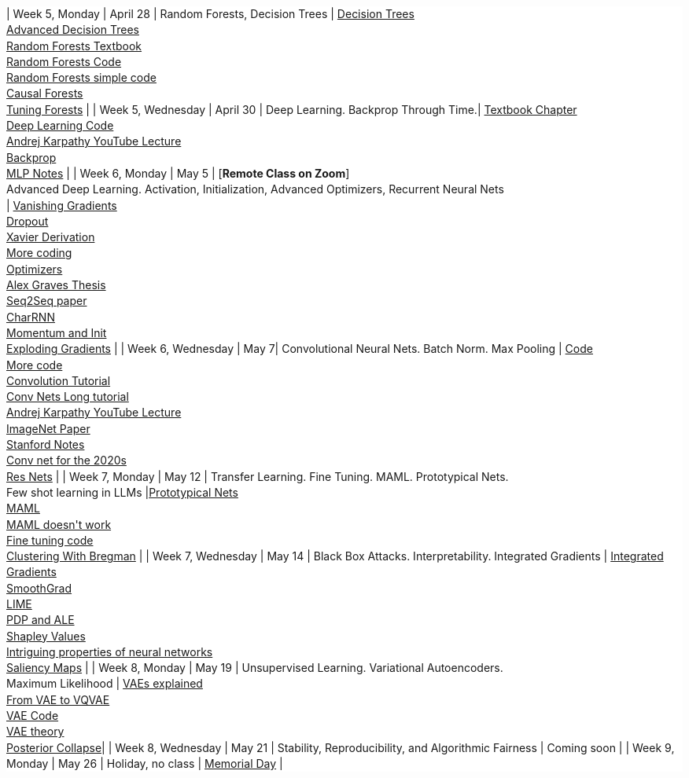 | Week 5, Monday         | April 28 | Random Forests, Decision Trees   | [Decision Trees](https://www.cis.upenn.edu/~danroth/Teaching/CS446-17/LectureNotesNew/dtree/main.pdf) <br/> [Advanced Decision Trees](https://www.ise.bgu.ac.il/faculty/liorr/hbchap9.pdf) <br/> [Random Forests Textbook](https://www.math.mcgill.ca/yyang/resources/doc/randomforest.pdf) <br/> [Random Forests Code](https://stackabuse.com/random-forest-algorithm-with-python-and-scikit-learn/) <br/> [Random Forests simple code](https://www.geeksforgeeks.org/random-forest-classifier-using-scikit-learn/) <br/> [Causal Forests](https://arxiv.org/pdf/1510.04342.pdf) <br/> [Tuning Forests](https://andrewpwheeler.com/2022/10/10/hyperparameter-tuning-for-random-forests/)  |
| Week 5, Wednesday        | April 30 | Deep Learning. Backprop Through Time.| [Textbook Chapter](https://www.deeplearningbook.org/contents/mlp.html) <br/> [Deep Learning Code](https://github.com/yunjey/pytorch-tutorial/blob/master/tutorials/01-basics/feedforward_neural_network/main.py) <br/> [Andrej Karpathy YouTube Lecture](https://www.youtube.com/watch?v=i94OvYb6noo) <br/> [Backprop](https://www.cs.toronto.edu/~rgrosse/courses/csc421_2019/readings/L04%20Backpropagation.pdf) <br/> [MLP Notes](https://www.cs.toronto.edu/~rgrosse/courses/csc311_f21/readings/Multilayer%20Perceptrons.pdf) |
| Week 6, Monday       | May 5   | [**Remote Class on Zoom**]  <br/> Advanced Deep Learning. Activation, Initialization, Advanced Optimizers, Recurrent Neural Nets <br/>   | [Vanishing Gradients](https://proceedings.mlr.press/v28/pascanu13.pdf) <br/> [Dropout](https://www.cs.toronto.edu/~rsalakhu/papers/srivastava14a.pdf) <br/> [Xavier Derivation](https://cs230.stanford.edu/section/4/) <br/> [More coding](https://github.com/MorvanZhou/PyTorch-Tutorial/blob/master/tutorial-contents/303_build_nn_quickly.py) <br/> [Optimizers](https://www.ruder.io/optimizing-gradient-descent/) <br/>  [Alex Graves Thesis](https://www.cs.toronto.edu/~graves/phd.pdf) <br/> [Seq2Seq paper](https://arxiv.org/abs/1409.3215) <br/> [CharRNN](http://karpathy.github.io/2015/05/21/rnn-effectiveness/) <br/> [Momentum and Init](https://proceedings.mlr.press/v28/sutskever13.html) <br/> [Exploding Gradients](https://www.cs.toronto.edu/~rgrosse/courses/csc321_2017/readings/L15%20Exploding%20and%20Vanishing%20Gradients.pdf) |
| Week 6, Wednesday        | May 7| Convolutional Neural Nets. Batch Norm. Max Pooling   | [Code](https://github.com/MorvanZhou/PyTorch-Tutorial/blob/master/tutorial-contents/401_CNN.py) <br/> [More code](https://github.com/yunjey/pytorch-tutorial/blob/master/tutorials/02-intermediate/convolutional_neural_network/main.py) <br/> [Convolution Tutorial](https://gregorygundersen.com/blog/2017/02/24/cnns/) <br/> [Conv Nets Long tutorial](https://jasoncantarella.com/downloads/CNN.pdf) <br/> [Andrej Karpathy YouTube Lecture](https://www.youtube.com/watch?v=LxfUGhug-iQ) <br/> [ImageNet Paper](https://proceedings.neurips.cc/paper_files/paper/2012/file/c399862d3b9d6b76c8436e924a68c45b-Paper.pdf) <br/> [Stanford Notes](https://cs231n.github.io/convolutional-networks/) <br/> [Conv net for the 2020s](https://arxiv.org/abs/2201.03545) <br/> [Res Nets](https://arxiv.org/abs/1512.03385)  |
| Week 7, Monday       | May 12    | Transfer Learning. Fine Tuning. MAML. Prototypical Nets. <br/> Few shot learning in LLMs                                       |[Prototypical Nets](https://arxiv.org/abs/1703.05175) <br/> [MAML](https://arxiv.org/abs/1703.03400) <br/> [MAML doesn't work](https://arxiv.org/abs/1909.09157) <br/> [Fine tuning code](https://d2l.ai/chapter_computer-vision/fine-tuning.html) <br/> [Clustering With Bregman](https://www.jmlr.org/papers/volume6/banerjee05b/banerjee05b.pdf) |
| Week 7, Wednesday      | May 14  | Black Box Attacks. Interpretability. Integrated Gradients    | [Integrated Gradients](https://arxiv.org/abs/1703.01365) <br/> [SmoothGrad](https://arxiv.org/abs/1706.03825) <br/> [LIME](https://christophm.github.io/interpretable-ml-book/lime.html) <br/> [PDP and ALE](https://christophm.github.io/interpretable-ml-book/pdp.html) <br/> [Shapley Values](https://christophm.github.io/interpretable-ml-book/shapley.html#shapley) <br/> [Intriguing properties of neural networks](https://arxiv.org/abs/1312.6199) <br/> [Saliency Maps](https://christophm.github.io/interpretable-ml-book/pixel-attribution.html) |
| Week 8, Monday     | May 19  | Unsupervised Learning. Variational Autoencoders. <br/> Maximum Likelihood                            | [VAEs explained](https://jaan.io/what-is-variational-autoencoder-vae-tutorial/) <br/> [From VAE to VQVAE](https://lilianweng.github.io/posts/2018-08-12-vae/) <br/> [VAE Code](https://avandekleut.github.io/vae/) <br/> [VAE theory](https://arxiv.org/pdf/1906.02691.pdf) <br/> [Posterior Collapse](https://proceedings.neurips.cc/paper_files/paper/2019/file/7e3315fe390974fcf25e44a9445bd821-Paper.pdf)|
| Week 8, Wednesday  |  May 21  | Stability, Reproducibility, and Algorithmic Fairness                                        | Coming soon  |
| Week 9, Monday    |  May 26 | Holiday, no class  | [Memorial Day](https://en.wikipedia.org/wiki/Memorial_Day)  |